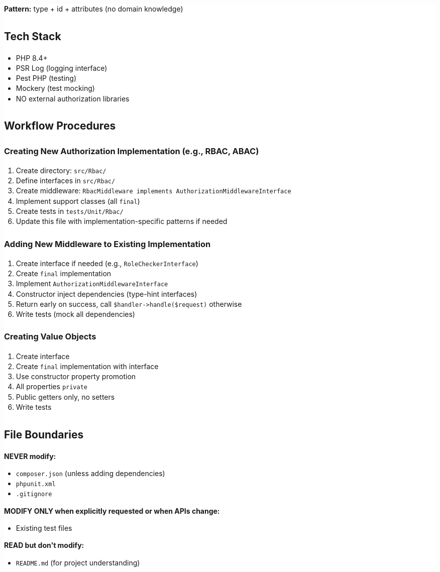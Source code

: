 **Pattern:** type + id + attributes (no domain knowledge)

## Tech Stack

- PHP 8.4+
- PSR Log (logging interface)
- Pest PHP (testing)
- Mockery (test mocking)
- NO external authorization libraries

## Workflow Procedures

### Creating New Authorization Implementation (e.g., RBAC, ABAC)

1. Create directory: `src/Rbac/`
2. Define interfaces in `src/Rbac/`
3. Create middleware: `RbacMiddleware implements AuthorizationMiddlewareInterface`
4. Implement support classes (all `final`)
5. Create tests in `tests/Unit/Rbac/`
6. Update this file with implementation-specific patterns if needed

### Adding New Middleware to Existing Implementation

1. Create interface if needed (e.g., `RoleCheckerInterface`)
2. Create `final` implementation
3. Implement `AuthorizationMiddlewareInterface`
4. Constructor inject dependencies (type-hint interfaces)
5. Return early on success, call `$handler->handle($request)` otherwise
6. Write tests (mock all dependencies)

### Creating Value Objects

1. Create interface
2. Create `final` implementation with interface
3. Use constructor property promotion
4. All properties `private`
5. Public getters only, no setters
6. Write tests

## File Boundaries

**NEVER modify:**
- `composer.json` (unless adding dependencies)
- `phpunit.xml` 
- `.gitignore`

**MODIFY ONLY when explicitly requested or when APIs change:**
- Existing test files

**READ but don't modify:**
- `README.md` (for project understanding)
